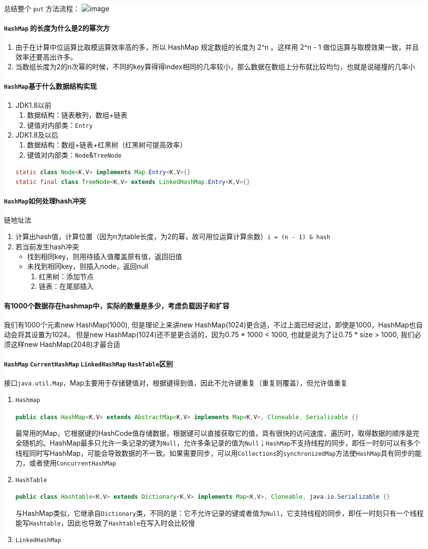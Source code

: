 总结整个 `put` 方法流程：
![image](https://note.youdao.com/yws/public/resource/aba0f08fcb448be8bda00fbd1ddd049d/xmlnote/D9618649877C4714B1A449BE18B75699/5653)

#### `HashMap` 的长度为什么是2的幂次方
1. 由于在计算中位运算比取模运算效率高的多，所以 HashMap 规定数组的长度为 2^n 。这样用 2^n - 1 做位运算与取模效果一致，并且效率还要高出许多。
2. 当数组长度为2的n次幂的时候，不同的key算得得index相同的几率较小，那么数据在数组上分布就比较均匀，也就是说碰撞的几率小

#### `HashMap`基于什么数据结构实现
1. JDK1.8以前
    1. 数据结构：链表散列，数组+链表
    2. 键值对内部类：`Entry`
2. JDK1.8及以后
    1. 数据结构：数组+链表+红黑树（红黑树可提高效率）
    2. 键值对内部类：`Node`&`TreeNode`
    ```java
    static class Node<K,V> implements Map.Entry<K,V>{}
    static final class TreeNode<K,V> extends LinkedHashMap.Entry<K,V>{}
    ```

#### `HashMap`如何处理hash冲突
链地址法
1. 计算出hash值，计算位置（因为n为table长度，为2的幂，故可用位运算计算余数）`i = (n - 1) & hash`
2. 若当前发生hash冲突
    - 找到相同key，则用待插入值覆盖原有值，返回旧值
    - 未找到相同key，则插入node，返回null
        1. 红黑树：添加节点
        2. 链表：在尾部插入

#### 有1000个数据存在hashmap中，实际的数量是多少，考虑负载因子和扩容
我们有1000个元素new HashMap(1000), 但是理论上来讲new HashMap(1024)更合适，不过上面已经说过，即使是1000，HashMap也自动会将其设置为1024。 但是new HashMap(1024)还不是更合适的，因为0.75 * 1000 < 1000, 也就是说为了让0.75 * size > 1000, 我们必须这样new HashMap(2048)才最合适

#### `HashMap` `CurrentHashMap` `LinkedHashMap` `HashTable`区别
接口`java.util.Map`，Map主要用于存储健值对，根据键得到值，因此不允许键重复（重复则覆盖），但允许值重复
1. `Hashmap`

    ```java
    public class HashMap<K,V> extends AbstractMap<K,V> implements Map<K,V>, Cloneable, Serializable {}
    ```
    
    最常用的Map，它根据键的HashCode值存储数据，根据键可以直接获取它的值，具有很快的访问速度，遍历时，取得数据的顺序是完全随机的。HashMap最多只允许一条记录的键为`Null`，允许多条记录的值为`Null`；`HashMap`不支持线程的同步，即任一时刻可以有多个线程同时写HashMap，可能会导致数据的不一致。如果需要同步，可以用`Collections`的`synchronizedMap`方法使`HashMap`具有同步的能力，或者使用`ConcurrentHashMap`
2. `HashTable`
   
    ```java
    public class Hashtable<K,V> extends Dictionary<K,V> implements Map<K,V>, Cloneable, java.io.Serializable {}
    ```
    
    与HashMap类似，它继承自`Dictionary`类，不同的是：它不允许记录的键或者值为`Null`，它支持线程的同步，即任一时刻只有一个线程能写`Hashtable`，因此也导致了`Hashtable`在写入时会比较慢
3. `LinkedHashMap`
   